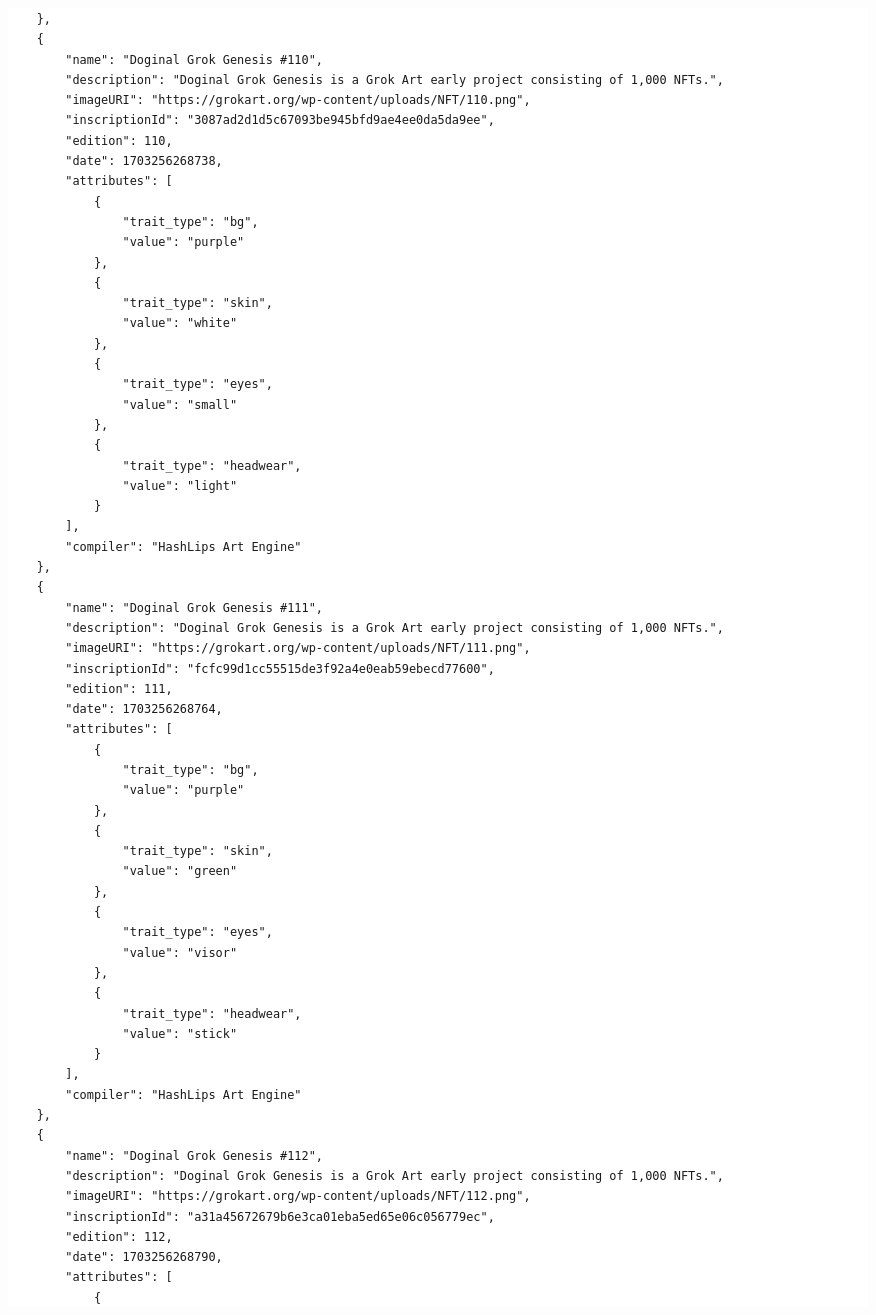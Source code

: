         },
        {
            "name": "Doginal Grok Genesis #110",
            "description": "Doginal Grok Genesis is a Grok Art early project consisting of 1,000 NFTs.",
            "imageURI": "https://grokart.org/wp-content/uploads/NFT/110.png",
            "inscriptionId": "3087ad2d1d5c67093be945bfd9ae4ee0da5da9ee",
            "edition": 110,
            "date": 1703256268738,
            "attributes": [
                {
                    "trait_type": "bg",
                    "value": "purple"
                },
                {
                    "trait_type": "skin",
                    "value": "white"
                },
                {
                    "trait_type": "eyes",
                    "value": "small"
                },
                {
                    "trait_type": "headwear",
                    "value": "light"
                }
            ],
            "compiler": "HashLips Art Engine"
        },
        {
            "name": "Doginal Grok Genesis #111",
            "description": "Doginal Grok Genesis is a Grok Art early project consisting of 1,000 NFTs.",
            "imageURI": "https://grokart.org/wp-content/uploads/NFT/111.png",
            "inscriptionId": "fcfc99d1cc55515de3f92a4e0eab59ebecd77600",
            "edition": 111,
            "date": 1703256268764,
            "attributes": [
                {
                    "trait_type": "bg",
                    "value": "purple"
                },
                {
                    "trait_type": "skin",
                    "value": "green"
                },
                {
                    "trait_type": "eyes",
                    "value": "visor"
                },
                {
                    "trait_type": "headwear",
                    "value": "stick"
                }
            ],
            "compiler": "HashLips Art Engine"
        },
        {
            "name": "Doginal Grok Genesis #112",
            "description": "Doginal Grok Genesis is a Grok Art early project consisting of 1,000 NFTs.",
            "imageURI": "https://grokart.org/wp-content/uploads/NFT/112.png",
            "inscriptionId": "a31a45672679b6e3ca01eba5ed65e06c056779ec",
            "edition": 112,
            "date": 1703256268790,
            "attributes": [
                {